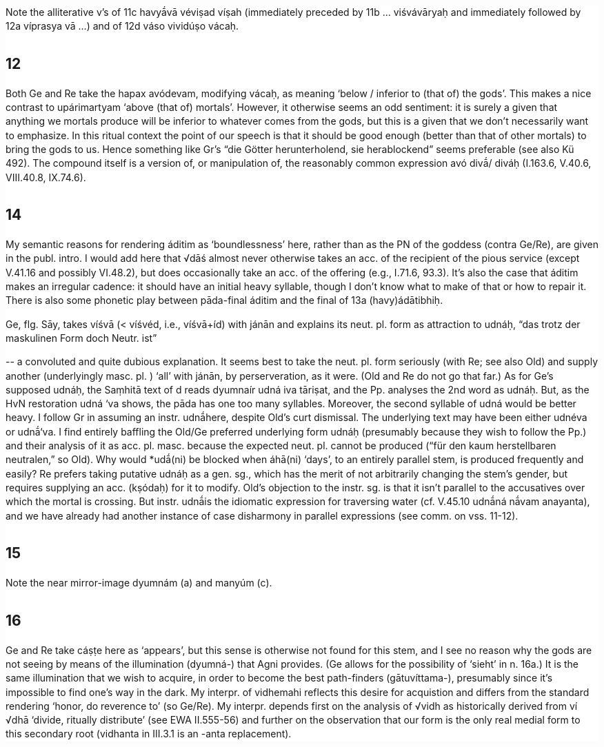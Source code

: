 Note the alliterative v’s of 11c havyā́vā véviṣad víṣah (immediately preceded by 11b … viśvávāryaḥ and immediately followed by 12a víprasya vā …) and of 12d váso vividúṣo vácaḥ.


## 12
Both Ge and Re take the hapax avódevam, modifying vácaḥ, as meaning ‘below / inferior to (that of) the gods’. This makes a nice contrast to upárimartyam ‘above (that of) mortals’. However, it otherwise seems an odd sentiment: it is surely a given that anything we mortals produce will be inferior to whatever comes from the gods, but this is a given that we don’t necessarily want to emphasize. In this ritual context the point of our speech is that it should be good enough (better than that of other mortals) to bring the gods to us. Hence something like Gr’s “die Götter herunterholend, sie herablockend” seems preferable (see also Kü 492). The compound itself is a version of, or manipulation of, the reasonably common expression avó divā́/ diváḥ (I.163.6, V.40.6, VIII.40.8, IX.74.6).


## 14
My semantic reasons for rendering áditim as ‘boundlessness’ here, rather than as the PN of the goddess (contra Ge/Re), are given in the publ. intro. I would add here that √dāś almost never otherwise takes an acc. of the recipient of the pious service (except V.41.16 and possibly VI.48.2), but does occasionally take an acc. of the offering (e.g., I.71.6, 93.3). It’s also the case that áditim makes an irregular cadence: it should have an initial heavy syllable, though I don’t know what to make of that or how to repair it. There is also some phonetic play between pāda-final áditim and the final of 13a (havy)ádātibhiḥ.

Ge, flg. Sāy, takes víśvā (< víśvéd, i.e., víśvā+íd) with jánān and explains its neut. pl. form as attraction to udnáḥ, “das trotz der maskulinen Form doch Neutr. ist”

-- a convoluted and quite dubious explanation. It seems best to take the neut. pl. form
seriously (with Re; see also Old) and supply another (underlyingly masc. pl. ) ‘all’ with jánān, by perserveration, as it were. (Old and Re do not go that far.) As for Ge’s supposed udnáḥ, the Saṃhitā text of d reads dyumnaír udná iva tāriṣat, and the Pp. analyses the 2nd word as udnáḥ. But, as the HvN restoration udná ‘va shows, the pāda has one too many syllables. Moreover, the second syllable of udná would be better heavy. I follow Gr in assuming an instr. udnā́here, despite Old’s curt dismissal. The underlying text may have been either udnéva or udnā́‘va. I find entirely baffling the Old/Ge preferred underlying form udnáḥ (presumably because they wish to follow the Pp.) and their analysis of it as acc. pl. masc. because the expected neut. pl. cannot be produced (“für den kaum herstellbaren neutralen,” so Old). Why would *udā́(ni) be blocked when áhā(ni) ‘days’, to an entirely parallel stem, is produced frequently and easily? Re prefers taking putative udnáḥ as a gen. sg., which has the merit of not arbitrarily changing the stem’s gender, but requires supplying an acc. (kṣódaḥ) for it to modify. Old’s objection to the instr. sg. is that it isn’t parallel to the accusatives over which the mortal is crossing. But instr. udnā́is the idiomatic expression for traversing water (cf. V.45.10 udnā́ná nā́vam anayanta), and we have already had another instance of case disharmony in parallel expressions (see comm. on vss. 11-12).


## 15
Note the near mirror-image dyumnám (a) and manyúm (c).


## 16
Ge and Re take cáṣṭe here as ‘appears’, but this sense is otherwise not found for this stem, and I see no reason why the gods are not seeing by means of the illumination (dyumná-) that Agni provides. (Ge allows for the possibility of ‘sieht’ in n. 16a.) It is the same illumination that we wish to acquire, in order to become the best path-finders (gātuvíttama-), presumably since it’s impossible to find one’s way in the dark. My interpr. of vidhemahi reflects this desire for acquistion and differs from the standard rendering ‘honor, do reverence to’ (so Ge/Re). My interpr. depends first on the analysis of √vidh as historically derived from ví √dhā ‘divide, ritually distribute’ (see EWA II.555-56) and further on the observation that our form is the only real medial form to this secondary root (vidhanta in III.3.1 is an -anta replacement).
